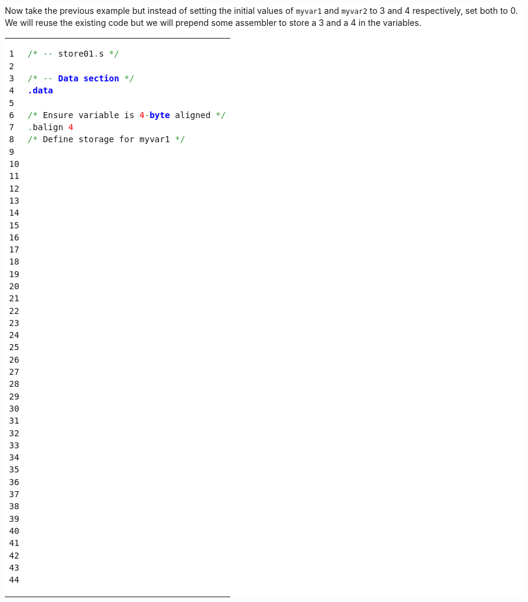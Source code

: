 Now take the previous example but instead of setting the initial values of <code>myvar1</code> and <code>myvar2</code> to 3 and 4 respectively, set both to 0. We will reuse the existing code but we will prepend some assembler to store a 3 and a 4 in the variables.
</p>

<div class="wp_syntax" style="position:relative;"><table><tbody><tr><td class="line_numbers"><pre>1
2
3
4
5
6
7
8
9
10
11
12
13
14
15
16
17
18
19
20
21
22
23
24
25
26
27
28
29
30
31
32
33
34
35
36
37
38
39
40
41
42
43
44
</pre></td><td class="code"><pre class="asm" style="font-family:monospace;"><span style="color: #339933;">/*</span> <span style="color: #339933;">--</span> store01<span style="color: #339933;">.</span>s <span style="color: #339933;">*/</span>
&nbsp;
<span style="color: #339933;">/*</span> <span style="color: #339933;">--</span> <span style="color: #0000ff; font-weight: bold;">Data</span> <span style="color: #0000ff; font-weight: bold;">section</span> <span style="color: #339933;">*/</span>
<span style="color: #0000ff; font-weight: bold;">.data</span>
&nbsp;
<span style="color: #339933;">/*</span> Ensure variable is <span style="color: #ff0000;">4</span><span style="color: #339933;">-</span><span style="color: #0000ff; font-weight: bold;">byte</span> aligned <span style="color: #339933;">*/</span>
<span style="color: #339933;">.</span>balign <span style="color: #ff0000;">4</span>
<span style="color: #339933;">/*</span> Define storage for myvar1 <span style="color: #339933;">*/</span>